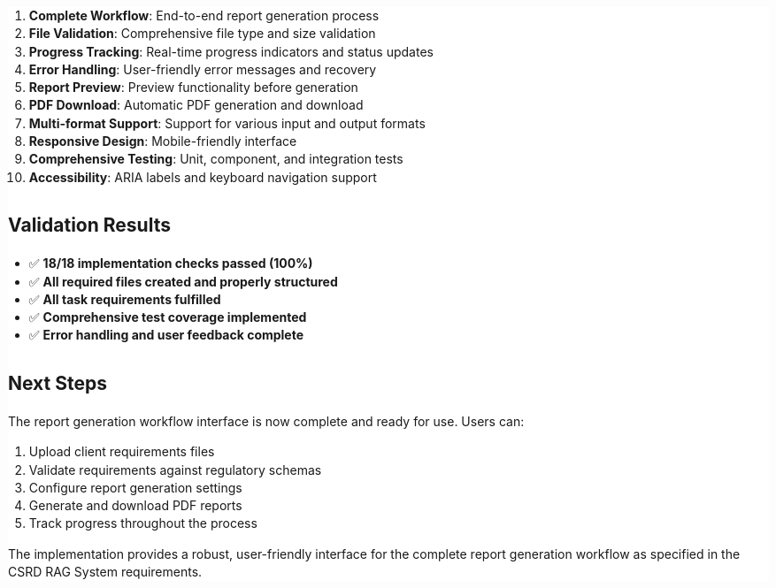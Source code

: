 1. **Complete Workflow**: End-to-end report generation process
2. **File Validation**: Comprehensive file type and size validation
3. **Progress Tracking**: Real-time progress indicators and status updates
4. **Error Handling**: User-friendly error messages and recovery
5. **Report Preview**: Preview functionality before generation
6. **PDF Download**: Automatic PDF generation and download
7. **Multi-format Support**: Support for various input and output formats
8. **Responsive Design**: Mobile-friendly interface
9. **Comprehensive Testing**: Unit, component, and integration tests
10. **Accessibility**: ARIA labels and keyboard navigation support

## Validation Results

- ✅ **18/18 implementation checks passed (100%)**
- ✅ **All required files created and properly structured**
- ✅ **All task requirements fulfilled**
- ✅ **Comprehensive test coverage implemented**
- ✅ **Error handling and user feedback complete**

## Next Steps

The report generation workflow interface is now complete and ready for use. Users can:

1. Upload client requirements files
2. Validate requirements against regulatory schemas
3. Configure report generation settings
4. Generate and download PDF reports
5. Track progress throughout the process

The implementation provides a robust, user-friendly interface for the complete report generation workflow as specified in the CSRD RAG System requirements.